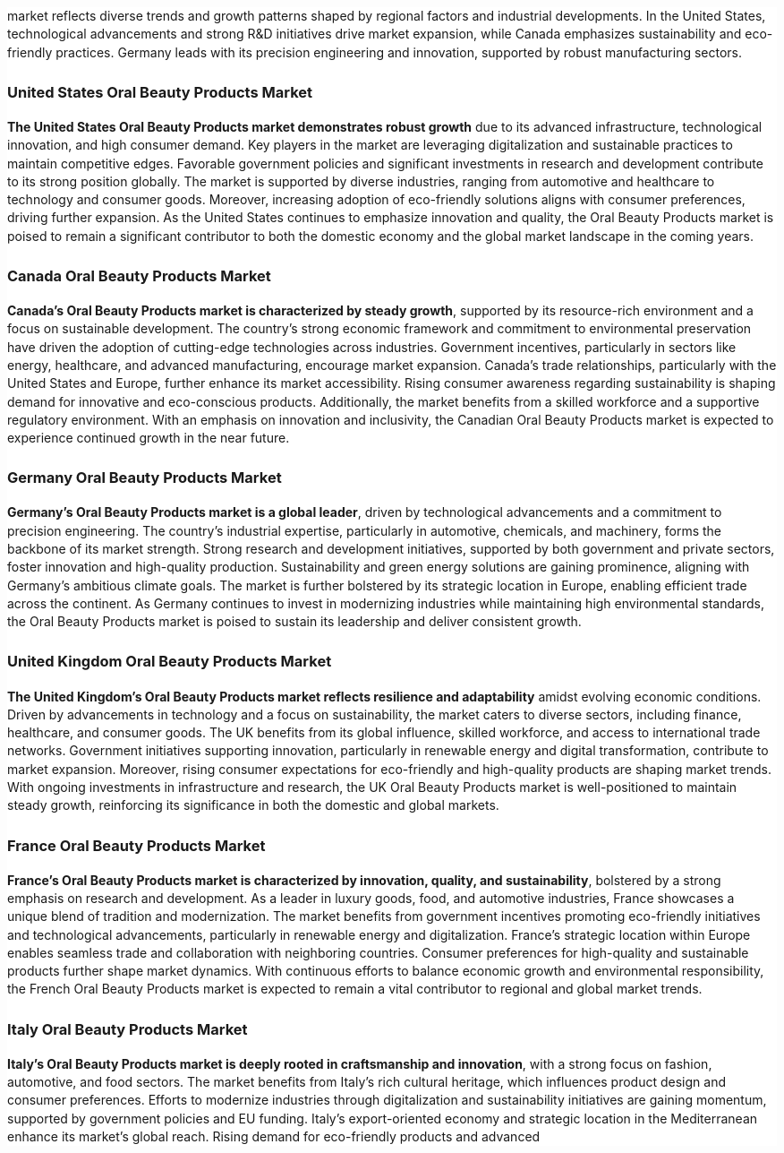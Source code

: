 market reflects diverse trends and growth patterns shaped by regional factors and industrial developments. In the United States, technological advancements and strong R&amp;D initiatives drive market expansion, while Canada emphasizes sustainability and eco-friendly practices. Germany leads with its precision engineering and innovation, supported by robust manufacturing sectors.</span></em></p></blockquote><h3><strong>United States Oral Beauty Products Market</strong></h3><p><strong>The United States Oral Beauty Products market demonstrates robust growth</strong> due to its advanced infrastructure, technological innovation, and high consumer demand. Key players in the market are leveraging digitalization and sustainable practices to maintain competitive edges. Favorable government policies and significant investments in research and development contribute to its strong position globally. The market is supported by diverse industries, ranging from automotive and healthcare to technology and consumer goods. Moreover, increasing adoption of eco-friendly solutions aligns with consumer preferences, driving further expansion. As the United States continues to emphasize innovation and quality, the Oral Beauty Products market is poised to remain a significant contributor to both the domestic economy and the global market landscape in the coming years.</p><h3><strong>Canada Oral Beauty Products Market</strong></h3><p><strong>Canada&rsquo;s Oral Beauty Products market is characterized by steady growth</strong>, supported by its resource-rich environment and a focus on sustainable development. The country&rsquo;s strong economic framework and commitment to environmental preservation have driven the adoption of cutting-edge technologies across industries. Government incentives, particularly in sectors like energy, healthcare, and advanced manufacturing, encourage market expansion. Canada&rsquo;s trade relationships, particularly with the United States and Europe, further enhance its market accessibility. Rising consumer awareness regarding sustainability is shaping demand for innovative and eco-conscious products. Additionally, the market benefits from a skilled workforce and a supportive regulatory environment. With an emphasis on innovation and inclusivity, the Canadian Oral Beauty Products market is expected to experience continued growth in the near future.</p><h3><strong>Germany Oral Beauty Products Market</strong></h3><p><strong>Germany&rsquo;s Oral Beauty Products market is a global leader</strong>, driven by technological advancements and a commitment to precision engineering. The country&rsquo;s industrial expertise, particularly in automotive, chemicals, and machinery, forms the backbone of its market strength. Strong research and development initiatives, supported by both government and private sectors, foster innovation and high-quality production. Sustainability and green energy solutions are gaining prominence, aligning with Germany&rsquo;s ambitious climate goals. The market is further bolstered by its strategic location in Europe, enabling efficient trade across the continent. As Germany continues to invest in modernizing industries while maintaining high environmental standards, the Oral Beauty Products market is poised to sustain its leadership and deliver consistent growth.</p><h3><strong>United Kingdom Oral Beauty Products Market</strong></h3><p><strong>The United Kingdom&rsquo;s Oral Beauty Products market reflects resilience and adaptability</strong> amidst evolving economic conditions. Driven by advancements in technology and a focus on sustainability, the market caters to diverse sectors, including finance, healthcare, and consumer goods. The UK benefits from its global influence, skilled workforce, and access to international trade networks. Government initiatives supporting innovation, particularly in renewable energy and digital transformation, contribute to market expansion. Moreover, rising consumer expectations for eco-friendly and high-quality products are shaping market trends. With ongoing investments in infrastructure and research, the UK Oral Beauty Products market is well-positioned to maintain steady growth, reinforcing its significance in both the domestic and global markets.</p><h3><strong>France Oral Beauty Products Market</strong></h3><p><strong>France&rsquo;s Oral Beauty Products market is characterized by innovation, quality, and sustainability</strong>, bolstered by a strong emphasis on research and development. As a leader in luxury goods, food, and automotive industries, France showcases a unique blend of tradition and modernization. The market benefits from government incentives promoting eco-friendly initiatives and technological advancements, particularly in renewable energy and digitalization. France&rsquo;s strategic location within Europe enables seamless trade and collaboration with neighboring countries. Consumer preferences for high-quality and sustainable products further shape market dynamics. With continuous efforts to balance economic growth and environmental responsibility, the French Oral Beauty Products market is expected to remain a vital contributor to regional and global market trends.</p><h3><strong>Italy Oral Beauty Products Market</strong></h3><p><strong>Italy&rsquo;s Oral Beauty Products market is deeply rooted in craftsmanship and innovation</strong>, with a strong focus on fashion, automotive, and food sectors. The market benefits from Italy&rsquo;s rich cultural heritage, which influences product design and consumer preferences. Efforts to modernize industries through digitalization and sustainability initiatives are gaining momentum, supported by government policies and EU funding. Italy&rsquo;s export-oriented economy and strategic location in the Mediterranean enhance its market&rsquo;s global reach. Rising demand for eco-friendly products and advanced